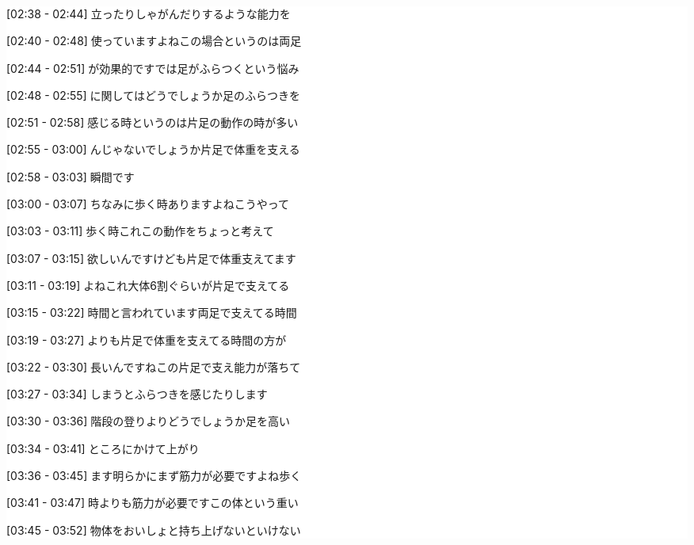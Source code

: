 [02:38 - 02:44]
立ったりしゃがんだりするような能力を

[02:40 - 02:48]
使っていますよねこの場合というのは両足

[02:44 - 02:51]
が効果的ですでは足がふらつくという悩み

[02:48 - 02:55]
に関してはどうでしょうか足のふらつきを

[02:51 - 02:58]
感じる時というのは片足の動作の時が多い

[02:55 - 03:00]
んじゃないでしょうか片足で体重を支える

[02:58 - 03:03]
瞬間です

[03:00 - 03:07]
ちなみに歩く時ありますよねこうやって

[03:03 - 03:11]
歩く時これこの動作をちょっと考えて

[03:07 - 03:15]
欲しいんですけども片足で体重支えてます

[03:11 - 03:19]
よねこれ大体6割ぐらいが片足で支えてる

[03:15 - 03:22]
時間と言われています両足で支えてる時間

[03:19 - 03:27]
よりも片足で体重を支えてる時間の方が

[03:22 - 03:30]
長いんですねこの片足で支え能力が落ちて

[03:27 - 03:34]
しまうとふらつきを感じたりします

[03:30 - 03:36]
階段の登りよりどうでしょうか足を高い

[03:34 - 03:41]
ところにかけて上がり

[03:36 - 03:45]
ます明らかにまず筋力が必要ですよね歩く

[03:41 - 03:47]
時よりも筋力が必要ですこの体という重い

[03:45 - 03:52]
物体をおいしょと持ち上げないといけない
